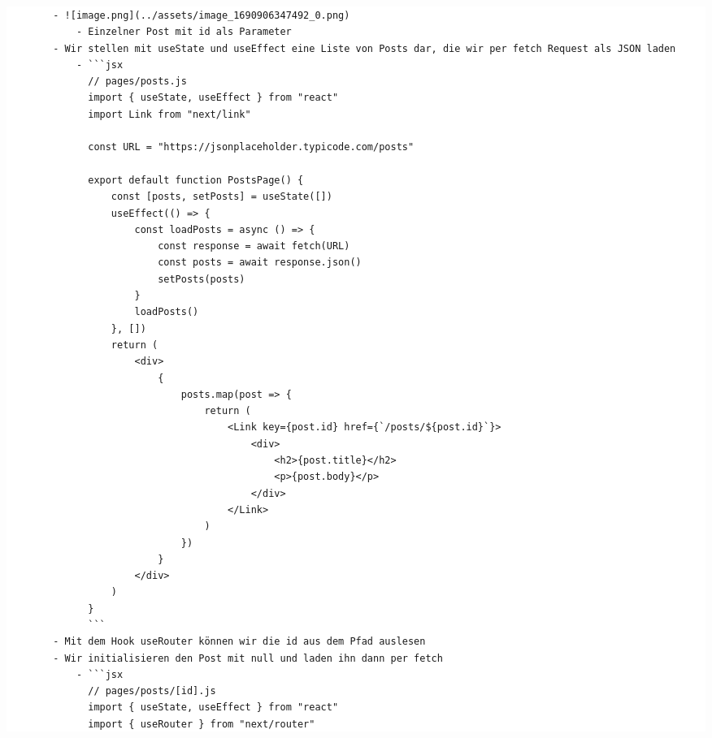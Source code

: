 			- ![image.png](../assets/image_1690906347492_0.png)
				- Einzelner Post mit id als Parameter
			- Wir stellen mit useState und useEffect eine Liste von Posts dar, die wir per fetch Request als JSON laden
				- ```jsx
				  // pages/posts.js
				  import { useState, useEffect } from "react"
				  import Link from "next/link"
				  
				  const URL = "https://jsonplaceholder.typicode.com/posts"
				  
				  export default function PostsPage() {
				      const [posts, setPosts] = useState([])
				      useEffect(() => {
				          const loadPosts = async () => {
				              const response = await fetch(URL)
				              const posts = await response.json()
				              setPosts(posts)
				          }
				          loadPosts()
				      }, [])
				      return (
				          <div>
				              {
				                  posts.map(post => {
				                      return (
				                          <Link key={post.id} href={`/posts/${post.id}`}>
				                              <div>
				                                  <h2>{post.title}</h2>
				                                  <p>{post.body}</p>
				                              </div>
				                          </Link>
				                      )
				                  })
				              }
				          </div>
				      )
				  }
				  ```
			- Mit dem Hook useRouter können wir die id aus dem Pfad auslesen
			- Wir initialisieren den Post mit null und laden ihn dann per fetch
				- ```jsx
				  // pages/posts/[id].js
				  import { useState, useEffect } from "react"
				  import { useRouter } from "next/router"
				  